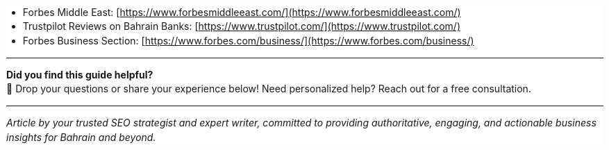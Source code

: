 - Forbes Middle East: [https://www.forbesmiddleeast.com/](https://www.forbesmiddleeast.com/)  
- Trustpilot Reviews on Bahrain Banks: [https://www.trustpilot.com/](https://www.trustpilot.com/)  
- Forbes Business Section: [https://www.forbes.com/business/](https://www.forbes.com/business/)

---

**Did you find this guide helpful?**  
💬 Drop your questions or share your experience below! Need personalized help? Reach out for a free consultation.

---

*Article by your trusted SEO strategist and expert writer, committed to providing authoritative, engaging, and actionable business insights for Bahrain and beyond.*